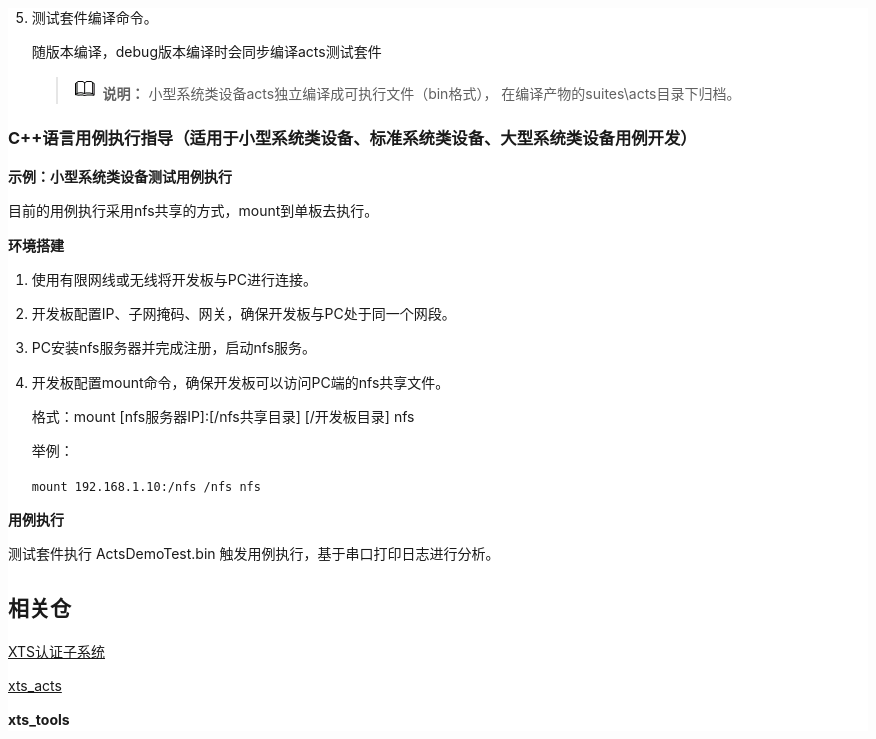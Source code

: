 5.  测试套件编译命令。

    随版本编译，debug版本编译时会同步编译acts测试套件

    >![](figures/icon-note.gif) **说明：** 
    >小型系统类设备acts独立编译成可执行文件（bin格式）， 在编译产物的suites\\acts目录下归档。


### C++语言用例执行指导（适用于小型系统类设备、标准系统类设备、大型系统类设备用例开发）<a name="section42281924184"></a>

**示例：小型系统类设备测试用例执行**

目前的用例执行采用nfs共享的方式，mount到单板去执行。

**环境搭建**

1.  使用有限网线或无线将开发板与PC进行连接。
2.  开发板配置IP、子网掩码、网关，确保开发板与PC处于同一个网段。
3.  PC安装nfs服务器并完成注册，启动nfs服务。
4.  开发板配置mount命令，确保开发板可以访问PC端的nfs共享文件。

    格式：mount \[nfs服务器IP\]:\[/nfs共享目录\] \[/开发板目录\] nfs

    举例：

    ```
    mount 192.168.1.10:/nfs /nfs nfs
    ```


**用例执行**

测试套件执行 ActsDemoTest.bin 触发用例执行，基于串口打印日志进行分析。

## 相关仓<a name="section1371113476307"></a>

[XTS认证子系统](https://gitee.com/openharmony/docs/blob/master/zh-cn/readme/XTS%E8%AE%A4%E8%AF%81%E5%AD%90%E7%B3%BB%E7%BB%9F.md)

[xts\_acts](https://gitee.com/openharmony/xts_acts/blob/master/README_zh.md)

**xts\_tools**

